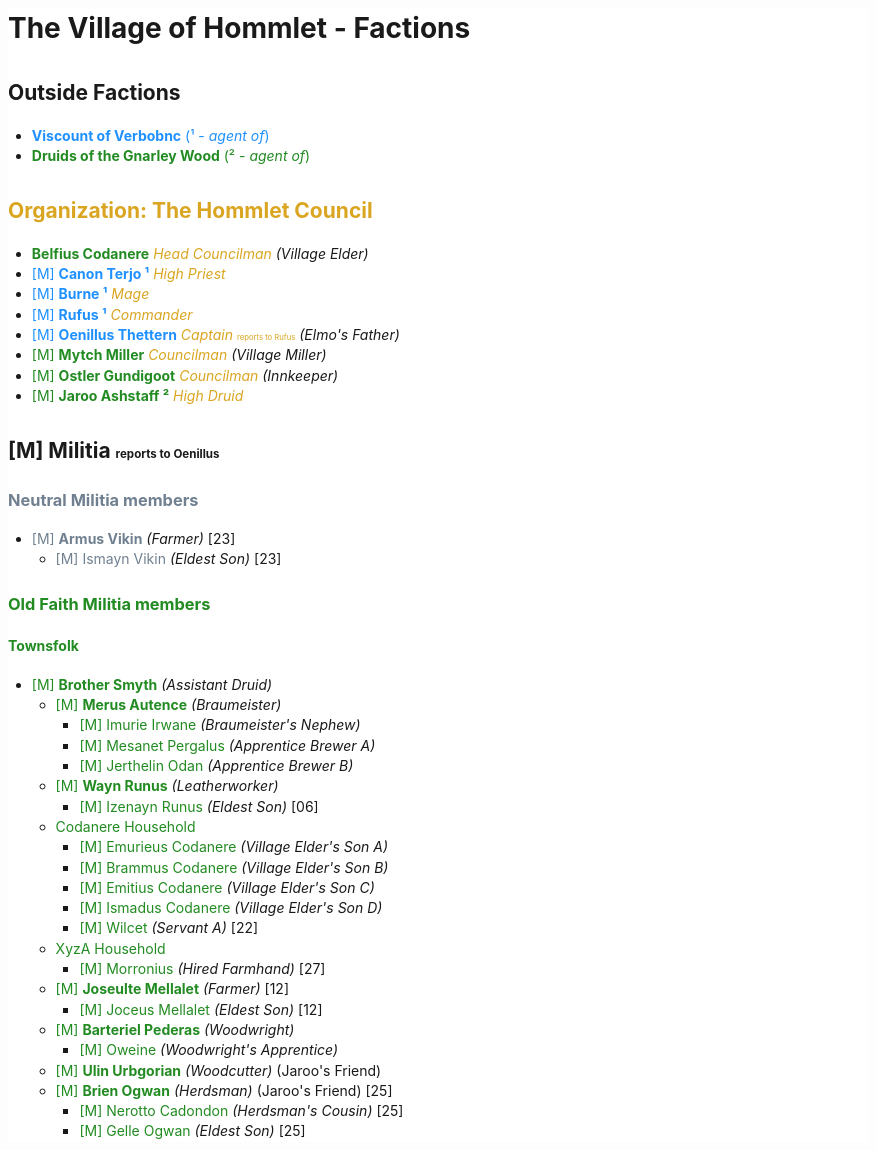 # The Village of Hommlet - Factions

## Outside Factions
- <span style="color:  DodgerBlue;">**Viscount of Verbobnc** (&sup1; - _agent of_)</span>
- <span style="color: ForestGreen;">**Druids of the Gnarley Wood** (&sup2; - _agent of_)</span>


## <span style="color: GoldenRod;">Organization: The Hommlet Council</span>
- <span style="color: ForestGreen;">**Belfius Codanere**</span> <span style="color: GoldenRod;">_Head Councilman_</span> _(Village Elder)_
- <span style="color:  DodgerBlue;">[M] **Canon Terjo &sup1;**</span> <span style="color: GoldenRod;">_High Priest_</span>
- <span style="color:  DodgerBlue;">[M] **Burne &sup1;**</span> <span style="color: GoldenRod;">_Mage_</span>
- <span style="color:  DodgerBlue;">[M] **Rufus &sup1;**</span> <span style="color: GoldenRod;">_Commander_</span>
- <span style="color:  DodgerBlue;">[M] **Oenillus Thettern**</span> <span style="color: GoldenRod;">_Captain_ <span style="font-size: 55%;">reports to Rufus</span></span> _(Elmo's Father)_
- <span style="color: ForestGreen;">[M] **Mytch Miller**</span> <span style="color: GoldenRod;">_Councilman_</span> _(Village Miller)_
- <span style="color: ForestGreen;">[M] **Ostler Gundigoot**</span> <span style="color: GoldenRod;">_Councilman_</span> _(Innkeeper)_
- <span style="color: ForestGreen;">[M] **Jaroo Ashstaff &sup2;**</span> <span style="color: GoldenRod;">_High Druid_</span>


## [M] Militia <span style="font-size: 55%;">reports to Oenillus</span>
### <span style="color: SlateGray;">Neutral Militia members</span>
- <span style="color: SlateGray;">[M] **Armus Vikin**</span> _(Farmer)_ [23]
  - <span style="color: SlateGray;">[M] Ismayn Vikin</span> _(Eldest Son)_ [23]

### <span style="color: ForestGreen;">Old Faith Militia members</span>
#### <span style="color: ForestGreen;">Townsfolk</span>
- <span style="color: ForestGreen;">[M] **Brother Smyth**</span> _(Assistant Druid)_
  - <span style="color: ForestGreen;">[M] **Merus Autence**</span> _(Braumeister)_
    - <span style="color: ForestGreen;">[M] Imurie Irwane</span> _(Braumeister's Nephew)_
    - <span style="color: ForestGreen;">[M] Mesanet Pergalus</span> _(Apprentice Brewer A)_
    - <span style="color: ForestGreen;">[M] Jerthelin Odan</span> _(Apprentice Brewer B)_
  - <span style="color: ForestGreen;">[M] **Wayn Runus**</span> _(Leatherworker)_
    - <span style="color: ForestGreen;">[M] Izenayn Runus</span> _(Eldest Son)_ [06]
  - <span style="color: ForestGreen;">Codanere Household</span>
    - <span style="color: ForestGreen;">[M] Emurieus Codanere</span> _(Village Elder's Son A)_
    - <span style="color: ForestGreen;">[M] Brammus Codanere</span> _(Village Elder's Son B)_
    - <span style="color: ForestGreen;">[M] Emitius Codanere</span> _(Village Elder's Son C)_
    - <span style="color: ForestGreen;">[M] Ismadus Codanere</span> _(Village Elder's Son D)_
    - <span style="color: ForestGreen;">[M] Wilcet</span> _(Servant A)_ [22]
  - <span style="color: ForestGreen;">XyzA Household</span>
    - <span style="color: ForestGreen;">[M] Morronius</span> _(Hired Farmhand)_ [27]
  - <span style="color: ForestGreen;">[M] **Joseulte Mellalet**</span> _(Farmer)_ [12]
    - <span style="color: ForestGreen;">[M] Joceus Mellalet</span> _(Eldest Son)_ [12]
  - <span style="color: ForestGreen;">[M] **Barteriel Pederas**</span> _(Woodwright)_
    - <span style="color: ForestGreen;">[M] Oweine</span> _(Woodwright's Apprentice)_
  - <span style="color: ForestGreen;">[M] **Ulin Urbgorian**</span> _(Woodcutter)_ (Jaroo's Friend)
  - <span style="color: ForestGreen;">[M] **Brien Ogwan**</span> _(Herdsman)_ (Jaroo's Friend) [25]
    - <span style="color: ForestGreen;">[M] Nerotto Cadondon</span> _(Herdsman's Cousin)_ [25]
    - <span style="color: ForestGreen;">[M] Gelle Ogwan</span> _(Eldest Son)_ [25]